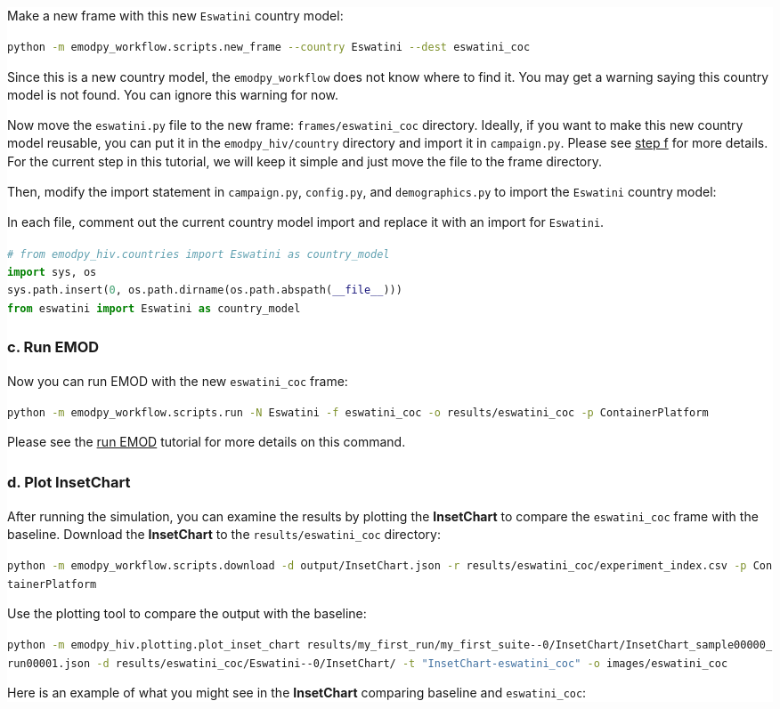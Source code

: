 Make a new frame with this new `Eswatini` country model:

```bash
python -m emodpy_workflow.scripts.new_frame --country Eswatini --dest eswatini_coc
```

Since this is a new country model, the `emodpy_workflow` does not know where to find it. You may get a warning saying 
this country model is not found. You can ignore this warning for now.

Now move the `eswatini.py` file to the new frame: `frames/eswatini_coc` directory. Ideally, if you want to make 
this new country model reusable, you can put it in the `emodpy_hiv/country` directory and import it in `campaign.py`. 
Please see [step f](#f-optional-public-eswatini-country-model) for more details. For the current step in this 
tutorial, we will keep it simple and just move the file to the frame directory.

Then, modify the import statement in `campaign.py`, `config.py`, and `demographics.py` to import the `Eswatini` country 
model:

In each file, comment out the current country model import and replace it with an import for `Eswatini`.

```python linenums="1"
# from emodpy_hiv.countries import Eswatini as country_model
import sys, os
sys.path.insert(0, os.path.dirname(os.path.abspath(__file__)))
from eswatini import Eswatini as country_model
```

### c. Run EMOD
Now you can run EMOD with the new `eswatini_coc` frame:
```bash
python -m emodpy_workflow.scripts.run -N Eswatini -f eswatini_coc -o results/eswatini_coc -p ContainerPlatform
```
Please see the [run EMOD](./run_emod.md) tutorial for more details on this command.

### d. Plot InsetChart

After running the simulation, you can examine the results by plotting the **InsetChart** to compare the `eswatini_coc` frame 
with the baseline.
Download the **InsetChart** to the `results/eswatini_coc` directory:

```bash
python -m emodpy_workflow.scripts.download -d output/InsetChart.json -r results/eswatini_coc/experiment_index.csv -p ContainerPlatform
```

Use the plotting tool to compare the output with the baseline:

```bash
python -m emodpy_hiv.plotting.plot_inset_chart results/my_first_run/my_first_suite--0/InsetChart/InsetChart_sample00000_run00001.json -d results/eswatini_coc/Eswatini--0/InsetChart/ -t "InsetChart-eswatini_coc" -o images/eswatini_coc
```
Here is an example of what you might see in the **InsetChart** comparing baseline and `eswatini_coc`: